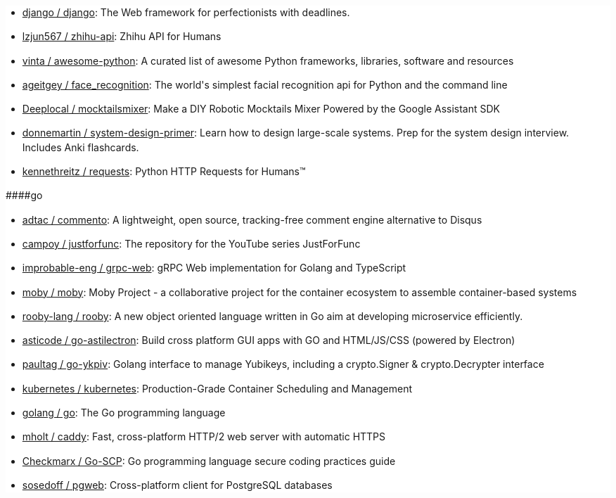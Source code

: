 * [django / django](https://github.com/django/django): 
        The Web framework for perfectionists with deadlines.
      
* [lzjun567 / zhihu-api](https://github.com/lzjun567/zhihu-api): 
        Zhihu API for Humans
      
* [vinta / awesome-python](https://github.com/vinta/awesome-python): 
        A curated list of awesome Python frameworks, libraries, software and resources
      
* [ageitgey / face_recognition](https://github.com/ageitgey/face_recognition): 
        The world's simplest facial recognition api for Python and the command line
      
* [Deeplocal / mocktailsmixer](https://github.com/Deeplocal/mocktailsmixer): 
        Make a DIY Robotic Mocktails Mixer Powered by the Google Assistant SDK
      
* [donnemartin / system-design-primer](https://github.com/donnemartin/system-design-primer): 
        Learn how to design large-scale systems. Prep for the system design interview. Includes Anki flashcards.
      
* [kennethreitz / requests](https://github.com/kennethreitz/requests): 
        Python HTTP Requests for Humans™
      

####go
* [adtac / commento](https://github.com/adtac/commento): 
        A lightweight, open source, tracking-free comment engine alternative to Disqus
      
* [campoy / justforfunc](https://github.com/campoy/justforfunc): 
        The repository for the YouTube series JustForFunc
      
* [improbable-eng / grpc-web](https://github.com/improbable-eng/grpc-web): 
        gRPC Web implementation for Golang and TypeScript
      
* [moby / moby](https://github.com/moby/moby): 
        Moby Project - a collaborative project for the container ecosystem to assemble container-based systems
      
* [rooby-lang / rooby](https://github.com/rooby-lang/rooby): 
        A new object oriented language written in Go aim at developing microservice efficiently.
      
* [asticode / go-astilectron](https://github.com/asticode/go-astilectron): 
        Build cross platform GUI apps with GO and HTML/JS/CSS (powered by Electron)
      
* [paultag / go-ykpiv](https://github.com/paultag/go-ykpiv): 
        Golang interface to manage Yubikeys, including a crypto.Signer & crypto.Decrypter interface
      
* [kubernetes / kubernetes](https://github.com/kubernetes/kubernetes): 
        Production-Grade Container Scheduling and Management
      
* [golang / go](https://github.com/golang/go): 
        The Go programming language
      
* [mholt / caddy](https://github.com/mholt/caddy): 
        Fast, cross-platform HTTP/2 web server with automatic HTTPS
      
* [Checkmarx / Go-SCP](https://github.com/Checkmarx/Go-SCP): 
        Go programming language secure coding practices guide
      
* [sosedoff / pgweb](https://github.com/sosedoff/pgweb): 
        Cross-platform client for PostgreSQL databases
      